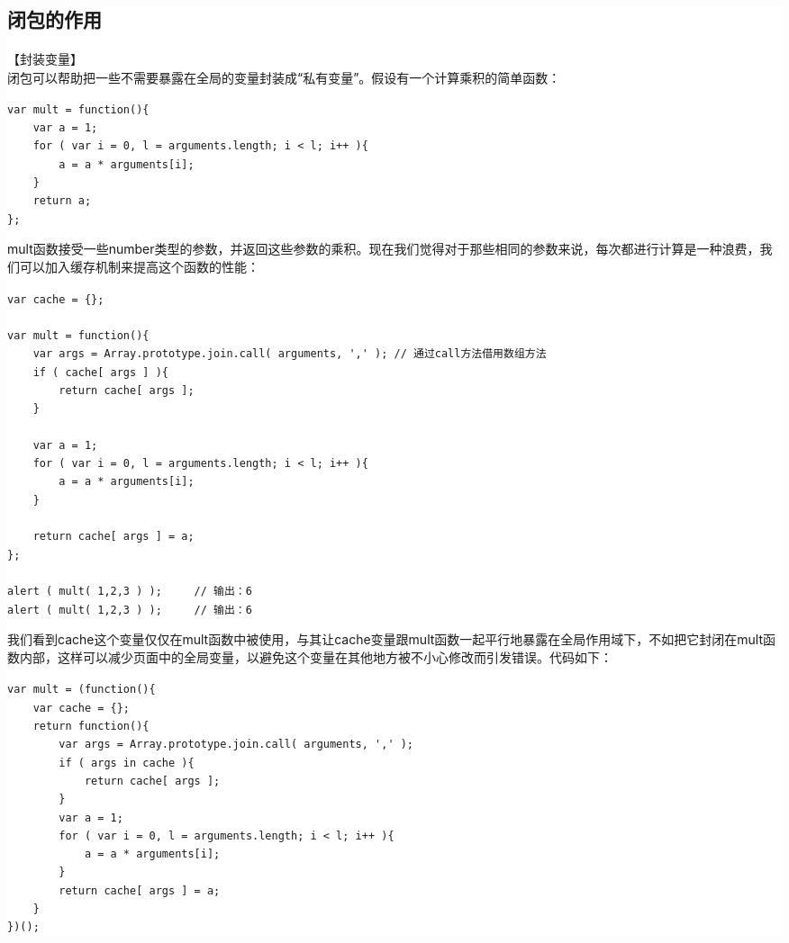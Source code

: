 
## 闭包的作用

【封装变量】  
闭包可以帮助把一些不需要暴露在全局的变量封装成“私有变量”。假设有一个计算乘积的简单函数：
```
var mult = function(){
    var a = 1;
    for ( var i = 0, l = arguments.length; i < l; i++ ){
        a = a * arguments[i];
    }
    return a;
};
```

mult函数接受一些number类型的参数，并返回这些参数的乘积。现在我们觉得对于那些相同的参数来说，每次都进行计算是一种浪费，我们可以加入缓存机制来提高这个函数的性能：
```
var cache = {};

var mult = function(){
    var args = Array.prototype.join.call( arguments, ',' ); // 通过call方法借用数组方法
    if ( cache[ args ] ){
        return cache[ args ];
    }

    var a = 1;
    for ( var i = 0, l = arguments.length; i < l; i++ ){
        a = a * arguments[i];
    }

    return cache[ args ] = a;
};

alert ( mult( 1,2,3 ) );     // 输出：6
alert ( mult( 1,2,3 ) );     // 输出：6

```

我们看到cache这个变量仅仅在mult函数中被使用，与其让cache变量跟mult函数一起平行地暴露在全局作用域下，不如把它封闭在mult函数内部，这样可以减少页面中的全局变量，以避免这个变量在其他地方被不小心修改而引发错误。代码如下：
```
var mult = (function(){
    var cache = {};
    return function(){
        var args = Array.prototype.join.call( arguments, ',' );
        if ( args in cache ){
            return cache[ args ];
        }
        var a = 1;
        for ( var i = 0, l = arguments.length; i < l; i++ ){
            a = a * arguments[i];
        }
        return cache[ args ] = a;
    }
})();
```
